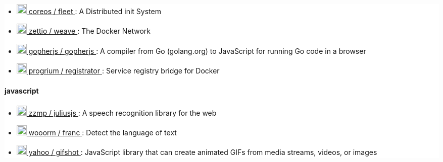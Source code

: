 * <img src='https://avatars3.githubusercontent.com/u/548759?v=2&s=40' height='20' width='20'>[
      coreos
      /
      fleet
](https://github.com/coreos/fleet): 
      A Distributed init System
    
* <img src='https://avatars0.githubusercontent.com/u/109109?v=2&s=40' height='20' width='20'>[
      zettio
      /
      weave
](https://github.com/zettio/weave): 
      The Docker Network
    
* <img src='https://avatars0.githubusercontent.com/u/16184?v=2&s=40' height='20' width='20'>[
      gopherjs
      /
      gopherjs
](https://github.com/gopherjs/gopherjs): 
      A compiler from Go (golang.org) to JavaScript for running Go code in a browser
    
* <img src='https://avatars1.githubusercontent.com/u/647?v=2&s=40' height='20' width='20'>[
      progrium
      /
      registrator
](https://github.com/progrium/registrator): 
      Service registry bridge for Docker
    

#### javascript
* <img src='https://avatars1.githubusercontent.com/u/5403956?v=2&s=40' height='20' width='20'>[
      zzmp
      /
      juliusjs
](https://github.com/zzmp/juliusjs): 
      A speech recognition library for the web
    
* <img src='https://avatars3.githubusercontent.com/u/944406?v=2&s=40' height='20' width='20'>[
      wooorm
      /
      franc
](https://github.com/wooorm/franc): 
      Detect the language of text
    
* <img src='https://avatars1.githubusercontent.com/u/595663?v=2&s=40' height='20' width='20'>[
      yahoo
      /
      gifshot
](https://github.com/yahoo/gifshot): 
        JavaScript library that can create animated GIFs from media streams, videos, or images
    